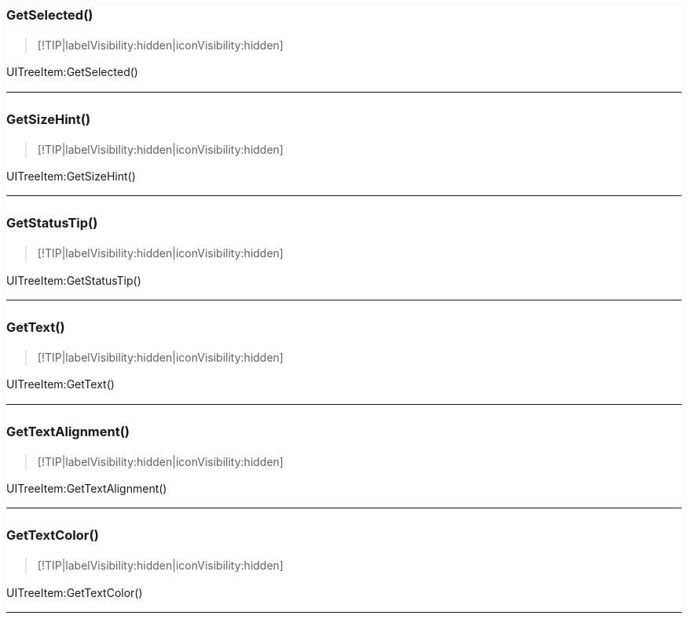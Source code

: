 ### GetSelected()
> [!TIP|labelVisibility:hidden|iconVisibility:hidden]
> ```php
 UITreeItem:GetSelected()
> ```
>
___

### GetSizeHint()
> [!TIP|labelVisibility:hidden|iconVisibility:hidden]
> ```php
 UITreeItem:GetSizeHint()
> ```
>
___

### GetStatusTip()
> [!TIP|labelVisibility:hidden|iconVisibility:hidden]
> ```php
 UITreeItem:GetStatusTip()
> ```
>
___

### GetText()
> [!TIP|labelVisibility:hidden|iconVisibility:hidden]
> ```php
 UITreeItem:GetText()
> ```
>
___

### GetTextAlignment()
> [!TIP|labelVisibility:hidden|iconVisibility:hidden]
> ```php
 UITreeItem:GetTextAlignment()
> ```
>
___

### GetTextColor()
> [!TIP|labelVisibility:hidden|iconVisibility:hidden]
> ```php
 UITreeItem:GetTextColor()
> ```
>
___
